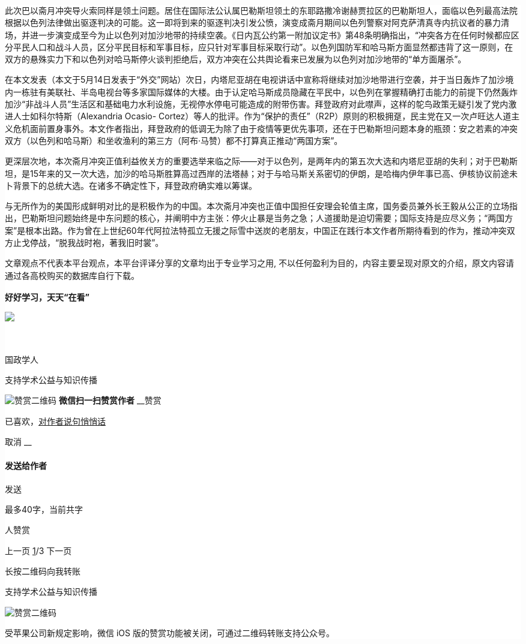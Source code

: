   

此次巴以斋月冲突导火索同样是领土问题。居住在国际法公认属巴勒斯坦领土的东耶路撒冷谢赫贾拉区的巴勒斯坦人，面临以色列最高法院根据以色列法律做出驱逐判决的可能。这一即将到来的驱逐判决引发公愤，演变成斋月期间以色列警察对阿克萨清真寺内抗议者的暴力清场，并进一步演变成至今为止以色列对加沙地带的持续空袭。《日内瓦公约第一附加议定书》第48条明确指出，“冲突各方在任何时候都应区分平民人口和战斗人员，区分平民目标和军事目标，应只针对军事目标采取行动”。以色列国防军和哈马斯方面显然都违背了这一原则，在双方的悬殊实力下和以色列对哈马斯停火谈判拒绝后，双方冲突在公共舆论看来已发展为以色列对加沙地带的“单方面屠杀”。

  

在本文发表（本文于5月14日发表于“外交”网站）次日，内塔尼亚胡在电视讲话中宣称将继续对加沙地带进行空袭，并于当日轰炸了加沙境内一栋驻有美联社、半岛电视台等多家国际媒体的大楼。由于认定哈马斯成员隐藏在平民中，以色列在掌握精确打击能力的前提下仍然轰炸加沙“非战斗人员”生活区和基础电力水利设施，无视停水停电可能造成的附带伤害。拜登政府对此噤声，这样的鸵鸟政策无疑引发了党内激进人士如科尔特斯（Alexandria
Ocasio-
Cortez）等人的批评。作为“保护的责任”（R2P）原则的积极拥趸，民主党在又一次卢旺达人道主义危机面前置身事外。本文作者指出，拜登政府的低调无为除了由于疫情等更优先事项，还在于巴勒斯坦问题本身的瓶颈：安之若素的冲突双方（以色列和哈马斯）和坐收渔利的第三方（阿布·马赞）都不打算真正推动“两国方案”。

  

更深层次地，本次斋月冲突正值利益攸关方的重要选举来临之际——对于以色列，是两年内的第五次大选和内塔尼亚胡的失利；对于巴勒斯坦，是15年来的又一次大选，加沙的哈马斯胜算高过西岸的法塔赫；对于与哈马斯关系密切的伊朗，是哈梅内伊年事已高、伊核协议前途未卜背景下的总统大选。在诸多不确定性下，拜登政府确实难以筹谋。

  

与无所作为的美国形成鲜明对比的是积极作为的中国。本次斋月冲突也正值中国担任安理会轮值主席，国务委员兼外长王毅从公正的立场指出，巴勒斯坦问题始终是中东问题的核心，并阐明中方主张：停火止暴是当务之急；人道援助是迫切需要；国际支持是应尽义务；“两国方案”是根本出路。作为曾在上世纪60年代阿拉法特孤立无援之际雪中送炭的老朋友，中国正在践行本文作者所期待看到的作为，推动冲突双方止戈停战，“脱我战时袍，著我旧时裳”。

  

文章观点不代表本平台观点，本平台评译分享的文章均出于专业学习之用, 不以任何盈利为目的，内容主要呈现对原文的介绍，原文内容请通过各高校购买的数据库自行下载。

 **好好学习，天天“在看”**<img src='/images/1070/9.gif' width='17' height='17' />

<img src='/images/1070/10.png' width='100%' />

![]()

国政学人

支持学术公益与知识传播

![赞赏二维码]() **微信扫一扫赞赏作者** __赞赏

已喜欢，[对作者说句悄悄话](javascript:;)

取消 __

#### 发送给作者

发送

最多40字，当前共字

[](javascript:;) 人赞赏

上一页 [1](javascript:;)/3 下一页

长按二维码向我转账

支持学术公益与知识传播

![赞赏二维码]()

受苹果公司新规定影响，微信 iOS 版的赞赏功能被关闭，可通过二维码转账支持公众号。

